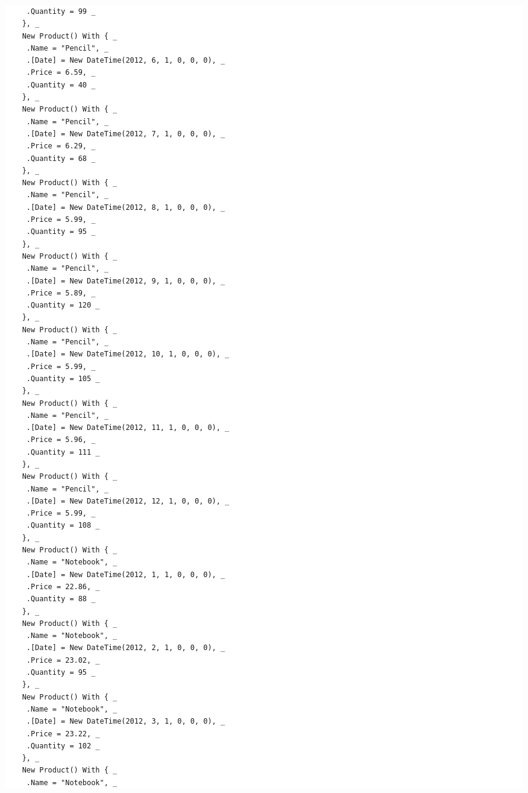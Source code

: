 	     .Quantity = 99 _
	    }, _
	    New Product() With { _
	     .Name = "Pencil", _
	     .[Date] = New DateTime(2012, 6, 1, 0, 0, 0), _
	     .Price = 6.59, _
	     .Quantity = 40 _
	    }, _
	    New Product() With { _
	     .Name = "Pencil", _
	     .[Date] = New DateTime(2012, 7, 1, 0, 0, 0), _
	     .Price = 6.29, _
	     .Quantity = 68 _
	    }, _
	    New Product() With { _
	     .Name = "Pencil", _
	     .[Date] = New DateTime(2012, 8, 1, 0, 0, 0), _
	     .Price = 5.99, _
	     .Quantity = 95 _
	    }, _
	    New Product() With { _
	     .Name = "Pencil", _
	     .[Date] = New DateTime(2012, 9, 1, 0, 0, 0), _
	     .Price = 5.89, _
	     .Quantity = 120 _
	    }, _
	    New Product() With { _
	     .Name = "Pencil", _
	     .[Date] = New DateTime(2012, 10, 1, 0, 0, 0), _
	     .Price = 5.99, _
	     .Quantity = 105 _
	    }, _
	    New Product() With { _
	     .Name = "Pencil", _
	     .[Date] = New DateTime(2012, 11, 1, 0, 0, 0), _
	     .Price = 5.96, _
	     .Quantity = 111 _
	    }, _
	    New Product() With { _
	     .Name = "Pencil", _
	     .[Date] = New DateTime(2012, 12, 1, 0, 0, 0), _
	     .Price = 5.99, _
	     .Quantity = 108 _
	    }, _
	    New Product() With { _
	     .Name = "Notebook", _
	     .[Date] = New DateTime(2012, 1, 1, 0, 0, 0), _
	     .Price = 22.86, _
	     .Quantity = 88 _
	    }, _
	    New Product() With { _
	     .Name = "Notebook", _
	     .[Date] = New DateTime(2012, 2, 1, 0, 0, 0), _
	     .Price = 23.02, _
	     .Quantity = 95 _
	    }, _
	    New Product() With { _
	     .Name = "Notebook", _
	     .[Date] = New DateTime(2012, 3, 1, 0, 0, 0), _
	     .Price = 23.22, _
	     .Quantity = 102 _
	    }, _
	    New Product() With { _
	     .Name = "Notebook", _